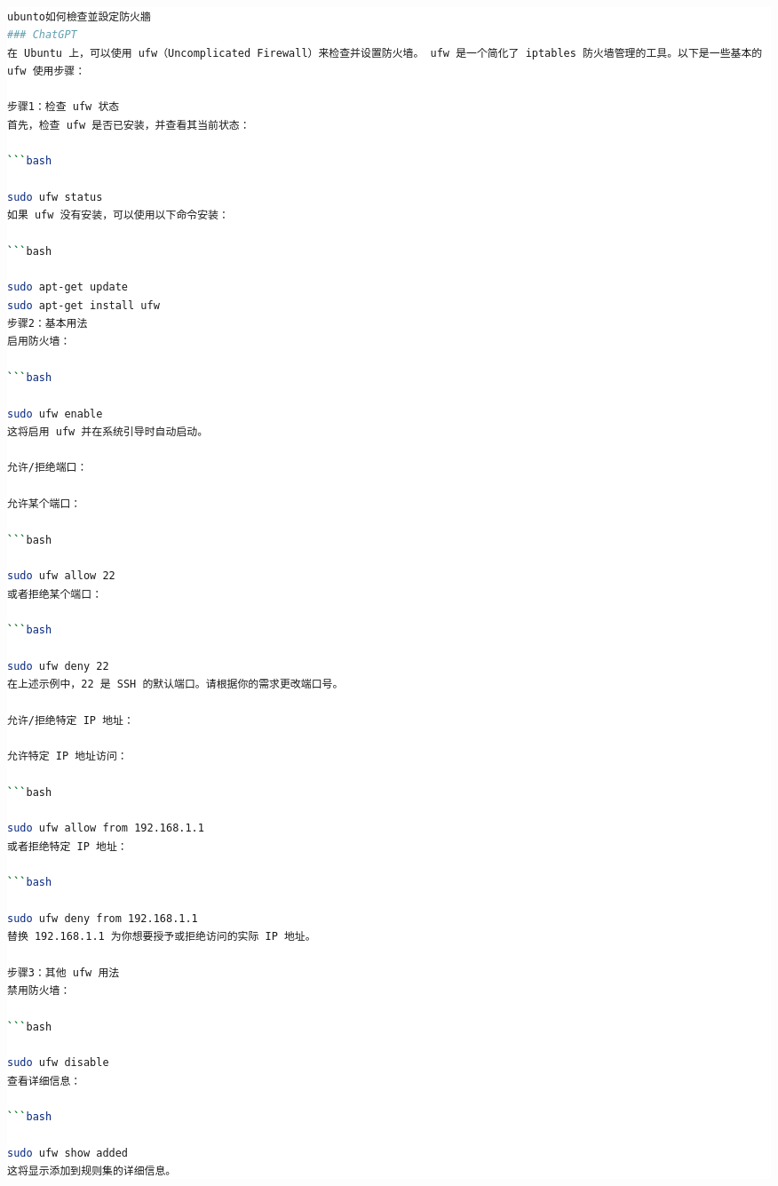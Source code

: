```bash
ubunto如何檢查並設定防火牆
### ChatGPT
在 Ubuntu 上，可以使用 ufw（Uncomplicated Firewall）来检查并设置防火墙。 ufw 是一个简化了 iptables 防火墙管理的工具。以下是一些基本的 ufw 使用步骤：

步骤1：检查 ufw 状态
首先，检查 ufw 是否已安装，并查看其当前状态：

```bash

sudo ufw status
如果 ufw 没有安装，可以使用以下命令安装：

```bash

sudo apt-get update
sudo apt-get install ufw
步骤2：基本用法
启用防火墙：

```bash

sudo ufw enable
这将启用 ufw 并在系统引导时自动启动。

允许/拒绝端口：

允许某个端口：

```bash

sudo ufw allow 22
或者拒绝某个端口：

```bash

sudo ufw deny 22
在上述示例中，22 是 SSH 的默认端口。请根据你的需求更改端口号。

允许/拒绝特定 IP 地址：

允许特定 IP 地址访问：

```bash

sudo ufw allow from 192.168.1.1
或者拒绝特定 IP 地址：

```bash

sudo ufw deny from 192.168.1.1
替换 192.168.1.1 为你想要授予或拒绝访问的实际 IP 地址。

步骤3：其他 ufw 用法
禁用防火墙：

```bash

sudo ufw disable
查看详细信息：

```bash

sudo ufw show added
这将显示添加到规则集的详细信息。
```